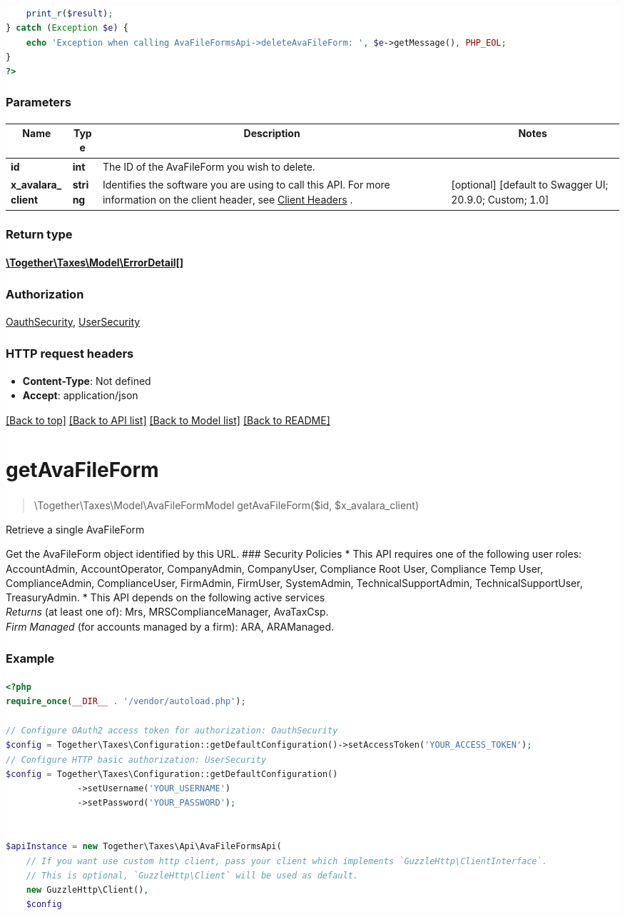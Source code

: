 ```php
    print_r($result);
} catch (Exception $e) {
    echo 'Exception when calling AvaFileFormsApi->deleteAvaFileForm: ', $e->getMessage(), PHP_EOL;
}
?>
```

### Parameters

Name | Type | Description  | Notes
------------- | ------------- | ------------- | -------------
 **id** | **int**| The ID of the AvaFileForm you wish to delete. |
 **x_avalara_client** | **string**| Identifies the software you are using to call this API.  For more information on the client header, see [Client Headers](https://developer.avalara.com/avatax/client-headers/) . | [optional] [default to Swagger UI; 20.9.0; Custom; 1.0]

### Return type

[**\Together\Taxes\Model\ErrorDetail[]**](../Model/ErrorDetail.md)

### Authorization

[OauthSecurity](../../../README.md#OauthSecurity), [UserSecurity](../../../README.md#UserSecurity)

### HTTP request headers

 - **Content-Type**: Not defined
 - **Accept**: application/json

[[Back to top]](#) [[Back to API list]](../../../README.md#documentation-for-api-endpoints) [[Back to Model list]](../../../README.md#documentation-for-models) [[Back to README]](../../../README.md)

# **getAvaFileForm**
> \Together\Taxes\Model\AvaFileFormModel getAvaFileForm($id, $x_avalara_client)

Retrieve a single AvaFileForm

Get the AvaFileForm object identified by this URL.  ### Security Policies  * This API requires one of the following user roles: AccountAdmin, AccountOperator, CompanyAdmin, CompanyUser, Compliance Root User, Compliance Temp User, ComplianceAdmin, ComplianceUser, FirmAdmin, FirmUser, SystemAdmin, TechnicalSupportAdmin, TechnicalSupportUser, TreasuryAdmin. * This API depends on the following active services<br />*Returns* (at least one of):  Mrs, MRSComplianceManager, AvaTaxCsp.<br />*Firm Managed* (for accounts managed by a firm):  ARA, ARAManaged.

### Example
```php
<?php
require_once(__DIR__ . '/vendor/autoload.php');

// Configure OAuth2 access token for authorization: OauthSecurity
$config = Together\Taxes\Configuration::getDefaultConfiguration()->setAccessToken('YOUR_ACCESS_TOKEN');
// Configure HTTP basic authorization: UserSecurity
$config = Together\Taxes\Configuration::getDefaultConfiguration()
              ->setUsername('YOUR_USERNAME')
              ->setPassword('YOUR_PASSWORD');


$apiInstance = new Together\Taxes\Api\AvaFileFormsApi(
    // If you want use custom http client, pass your client which implements `GuzzleHttp\ClientInterface`.
    // This is optional, `GuzzleHttp\Client` will be used as default.
    new GuzzleHttp\Client(),
    $config
```
